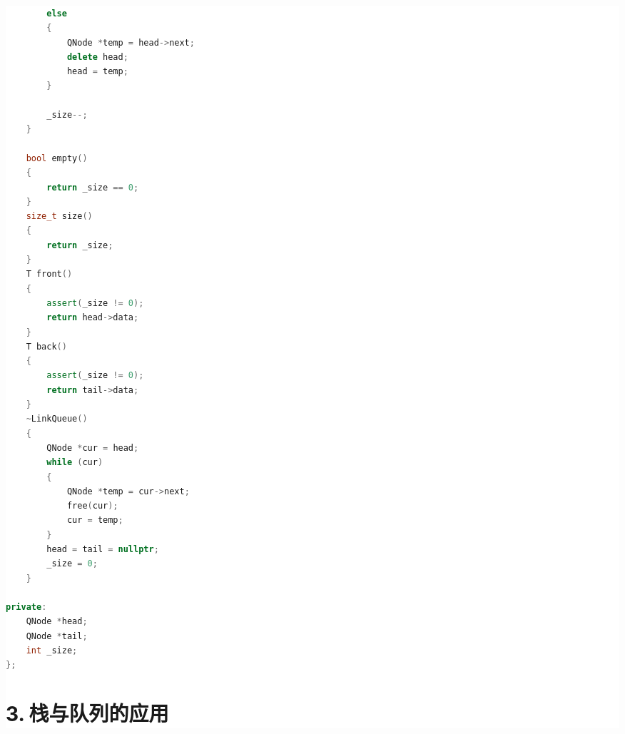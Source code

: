 ```cpp
        else
        {
            QNode *temp = head->next;
            delete head;
            head = temp;
        }

        _size--;
    }

    bool empty()
    {
        return _size == 0;
    }
    size_t size()
    {
        return _size;
    }
    T front()
    {
        assert(_size != 0);
        return head->data;
    }
    T back()
    {
        assert(_size != 0);
        return tail->data;
    }
    ~LinkQueue()
    {
        QNode *cur = head;
        while (cur)
        {
            QNode *temp = cur->next;
            free(cur);
            cur = temp;
        }
        head = tail = nullptr;
        _size = 0;
    }

private:
    QNode *head;
    QNode *tail;
    int _size;
};
```

# 3. 栈与队列的应用
